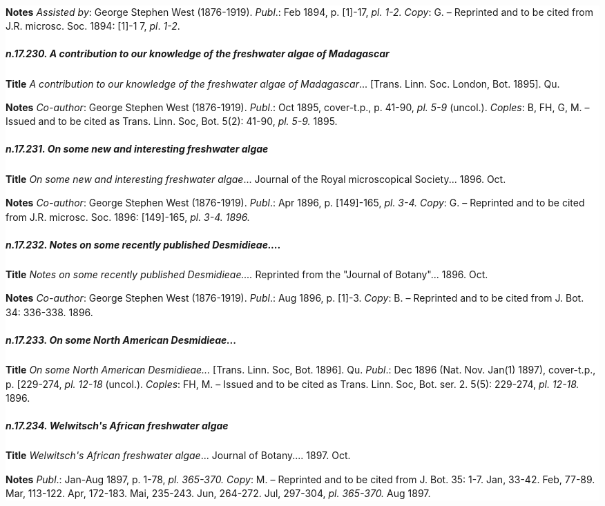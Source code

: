**Notes**
*Assisted by*: George Stephen West (1876-1919).
*Publ*.: Feb 1894, p. \[1\]-17, *pl. 1-2. Copy*: G. – Reprinted and to be cited from J.R. microsc. Soc. 1894: \[1\]-1 7, *pl*. *1-2*.

##### n.17.230. A contribution to our knowledge of the freshwater algae of Madagascar

**Title**
*A contribution to our knowledge of the freshwater algae of Madagascar*... \[Trans. Linn. Soc. London, Bot. 1895\]. Qu.

**Notes**
*Co-author*: George Stephen West (1876-1919).
*Publ*.: Oct 1895, cover-t.p., p. 41-90, *pl. 5-9* (uncol.). *Coples*: B, FH, G, M. – Issued and to be cited as Trans. Linn. Soc, Bot. 5(2): 41-90, *pl. 5-9.* 1895.

##### n.17.231. On some new and interesting freshwater algae

**Title**
*On some new and interesting freshwater algae*... Journal of the Royal microscopical Society... 1896. Oct.

**Notes**
*Co-author*: George Stephen West (1876-1919).
*Publ*.: Apr 1896, p. \[149\]-165, *pl. 3-4. Copy*: G. – Reprinted and to be cited from J.R. microsc. Soc. 1896: \[149\]-165, *pl. 3-4. 1896.*

##### n.17.232. Notes on some recently published Desmidieae....

**Title**
*Notes on some recently published Desmidieae....* Reprinted from the "Journal of Botany"... 1896. Oct.

**Notes**
*Co-author*: George Stephen West (1876-1919).
*Publ*.: Aug 1896, p. \[1\]-3. *Copy*: B. – Reprinted and to be cited from J. Bot. 34: 336-338. 1896.

##### n.17.233. On some North American Desmidieae...

**Title**
*On some North American Desmidieae...* \[Trans. Linn. Soc, Bot. 1896\]. Qu. *Publ*.: Dec 1896 (Nat. Nov. Jan(1) 1897), cover-t.p., p. \[229-274, *pl. 12-18* (uncol.). *Coples*: FH, M. – Issued and to be cited as Trans. Linn. Soc, Bot. ser. 2. 5(5): 229-274, *pl. 12-18.* 1896.

##### n.17.234. Welwitsch's African freshwater algae

**Title**
*Welwitsch's African freshwater algae*... Journal of Botany.... 1897. Oct.

**Notes**
*Publ*.: Jan-Aug 1897, p. 1-78, *pl. 365-370. Copy*: M. – Reprinted and to be cited from J. Bot. 35: 1-7. Jan, 33-42. Feb, 77-89. Mar, 113-122. Apr, 172-183. Mai, 235-243. Jun, 264-272. Jul, 297-304, *pl. 365-370.* Aug 1897.
